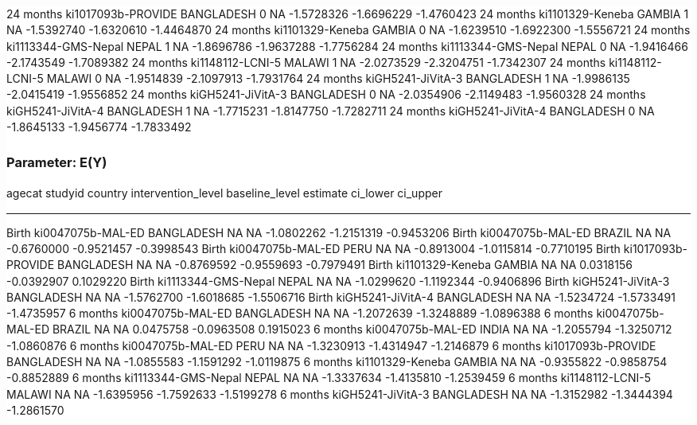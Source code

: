 24 months   ki1017093b-PROVIDE    BANGLADESH   0                    NA                -1.5728326   -1.6696229   -1.4760423
24 months   ki1101329-Keneba      GAMBIA       1                    NA                -1.5392740   -1.6320610   -1.4464870
24 months   ki1101329-Keneba      GAMBIA       0                    NA                -1.6239510   -1.6922300   -1.5556721
24 months   ki1113344-GMS-Nepal   NEPAL        1                    NA                -1.8696786   -1.9637288   -1.7756284
24 months   ki1113344-GMS-Nepal   NEPAL        0                    NA                -1.9416466   -2.1743549   -1.7089382
24 months   ki1148112-LCNI-5      MALAWI       1                    NA                -2.0273529   -2.3204751   -1.7342307
24 months   ki1148112-LCNI-5      MALAWI       0                    NA                -1.9514839   -2.1097913   -1.7931764
24 months   kiGH5241-JiVitA-3     BANGLADESH   1                    NA                -1.9986135   -2.0415419   -1.9556852
24 months   kiGH5241-JiVitA-3     BANGLADESH   0                    NA                -2.0354906   -2.1149483   -1.9560328
24 months   kiGH5241-JiVitA-4     BANGLADESH   1                    NA                -1.7715231   -1.8147750   -1.7282711
24 months   kiGH5241-JiVitA-4     BANGLADESH   0                    NA                -1.8645133   -1.9456774   -1.7833492


### Parameter: E(Y)


agecat      studyid               country      intervention_level   baseline_level      estimate     ci_lower     ci_upper
----------  --------------------  -----------  -------------------  ---------------  -----------  -----------  -----------
Birth       ki0047075b-MAL-ED     BANGLADESH   NA                   NA                -1.0802262   -1.2151319   -0.9453206
Birth       ki0047075b-MAL-ED     BRAZIL       NA                   NA                -0.6760000   -0.9521457   -0.3998543
Birth       ki0047075b-MAL-ED     PERU         NA                   NA                -0.8913004   -1.0115814   -0.7710195
Birth       ki1017093b-PROVIDE    BANGLADESH   NA                   NA                -0.8769592   -0.9559693   -0.7979491
Birth       ki1101329-Keneba      GAMBIA       NA                   NA                 0.0318156   -0.0392907    0.1029220
Birth       ki1113344-GMS-Nepal   NEPAL        NA                   NA                -1.0299620   -1.1192344   -0.9406896
Birth       kiGH5241-JiVitA-3     BANGLADESH   NA                   NA                -1.5762700   -1.6018685   -1.5506716
Birth       kiGH5241-JiVitA-4     BANGLADESH   NA                   NA                -1.5234724   -1.5733491   -1.4735957
6 months    ki0047075b-MAL-ED     BANGLADESH   NA                   NA                -1.2072639   -1.3248889   -1.0896388
6 months    ki0047075b-MAL-ED     BRAZIL       NA                   NA                 0.0475758   -0.0963508    0.1915023
6 months    ki0047075b-MAL-ED     INDIA        NA                   NA                -1.2055794   -1.3250712   -1.0860876
6 months    ki0047075b-MAL-ED     PERU         NA                   NA                -1.3230913   -1.4314947   -1.2146879
6 months    ki1017093b-PROVIDE    BANGLADESH   NA                   NA                -1.0855583   -1.1591292   -1.0119875
6 months    ki1101329-Keneba      GAMBIA       NA                   NA                -0.9355822   -0.9858754   -0.8852889
6 months    ki1113344-GMS-Nepal   NEPAL        NA                   NA                -1.3337634   -1.4135810   -1.2539459
6 months    ki1148112-LCNI-5      MALAWI       NA                   NA                -1.6395956   -1.7592633   -1.5199278
6 months    kiGH5241-JiVitA-3     BANGLADESH   NA                   NA                -1.3152982   -1.3444394   -1.2861570